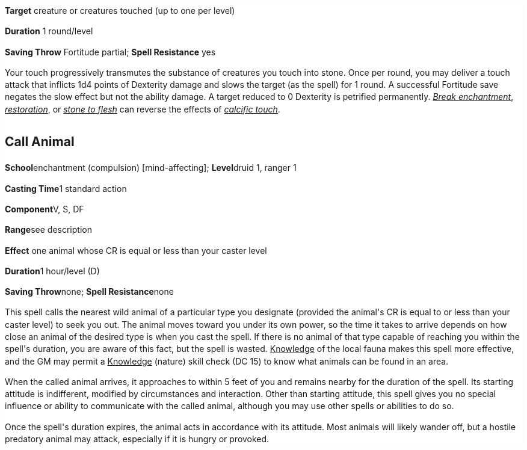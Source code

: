 **Target** creature or creatures touched (up to one per level)

**Duration** 1 round/level

**Saving Throw** Fortitude partial; **Spell Resistance** yes

Your touch progressively transmutes the substance of creatures you touch
into stone. Once per round, you may deliver a touch attack that inflicts
1d4 points of Dexterity damage and slows the target (as the spell) for 1
round. A successful Fortitude save negates the slow effect but not the
ability damage. A target reduced to 0 Dexterity is petrified
permanently. *[Break
enchantment](../../spells/breakEnchantment.html#_break-enchantment)*,
*[restoration](../../spells/restoration.html#_restoration)*, or *[stone
to flesh](../../spells/stoneToFlesh.html#_stone-to-flesh)* can reverse
the effects of *[calcific touch](#calcific-touch)*.



## Call Animal


**School**enchantment (compulsion) [mind-affecting]; **Level**druid 1,
ranger 1

**Casting Time**1 standard action

**Component**V, S, DF

**Range**see description

**Effect** one animal whose CR is equal or less than your caster level

**Duration**1 hour/level (D)

**Saving Throw**none; **Spell Resistance**none

This spell calls the nearest wild animal of a particular type you
designate (provided the animal's CR is equal to or less than your caster
level) to seek you out. The animal moves toward you under its own power,
so the time it takes to arrive depends on how close an animal of the
desired type is when you cast the spell. If there is no animal of that
type capable of reaching you within the spell's duration, you are aware
of this fact, but the spell is wasted.
[Knowledge](../../skills/knowledge.html#_knowledge) of the local fauna
makes this spell more effective, and the GM may permit a
[Knowledge](../../skills/knowledge.html#_knowledge) (nature) skill check
(DC 15) to know what animals can be found in an area.

When the called animal arrives, it approaches to within 5 feet of you
and remains nearby for the duration of the spell. Its starting attitude
is indifferent, modified by circumstances and interaction. Other than
starting attitude, this spell gives you no special influence or ability
to communicate with the called animal, although you may use other spells
or abilities to do so.

Once the spell's duration expires, the animal acts in accordance with
its attitude. Most animals will likely wander off, but a hostile
predatory animal may attack, especially if it is hungry or provoked.
